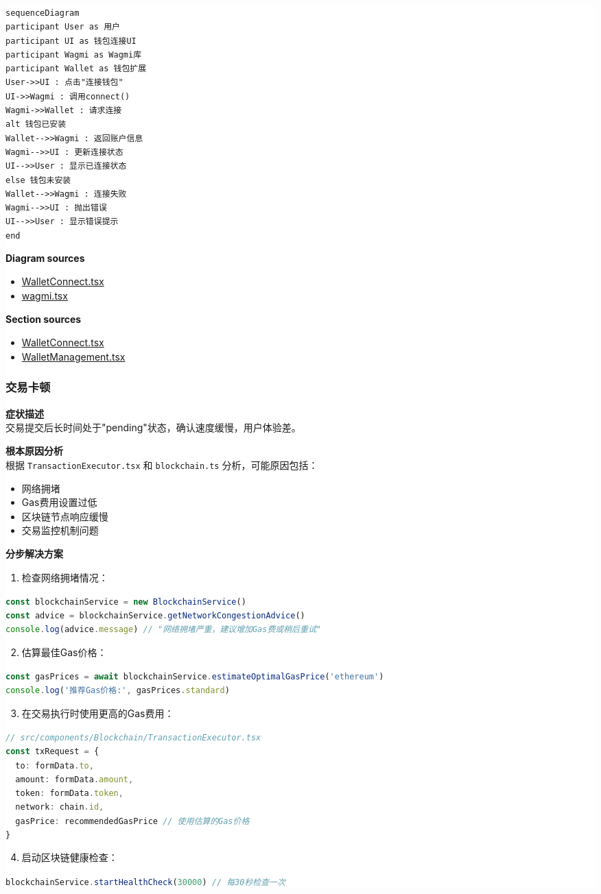```mermaid
sequenceDiagram
participant User as 用户
participant UI as 钱包连接UI
participant Wagmi as Wagmi库
participant Wallet as 钱包扩展
User->>UI : 点击"连接钱包"
UI->>Wagmi : 调用connect()
Wagmi->>Wallet : 请求连接
alt 钱包已安装
Wallet-->>Wagmi : 返回账户信息
Wagmi-->>UI : 更新连接状态
UI-->>User : 显示已连接状态
else 钱包未安装
Wallet-->>Wagmi : 连接失败
Wagmi-->>UI : 抛出错误
UI-->>User : 显示错误提示
end
```

**Diagram sources**
- [WalletConnect.tsx](file://src/components/Wallet/WalletConnect.tsx)
- [wagmi.tsx](file://src/config/wagmi.tsx)

**Section sources**
- [WalletConnect.tsx](file://src/components/Wallet/WalletConnect.tsx)
- [WalletManagement.tsx](file://src/components/Wallet/WalletManagement.tsx)

### 交易卡顿

**症状描述**  
交易提交后长时间处于"pending"状态，确认速度缓慢，用户体验差。

**根本原因分析**  
根据 `TransactionExecutor.tsx` 和 `blockchain.ts` 分析，可能原因包括：
- 网络拥堵
- Gas费用设置过低
- 区块链节点响应缓慢
- 交易监控机制问题

**分步解决方案**  
1. 检查网络拥堵情况：
```typescript
const blockchainService = new BlockchainService()
const advice = blockchainService.getNetworkCongestionAdvice()
console.log(advice.message) // "网络拥堵严重，建议增加Gas费或稍后重试"
```
2. 估算最佳Gas价格：
```typescript
const gasPrices = await blockchainService.estimateOptimalGasPrice('ethereum')
console.log('推荐Gas价格:', gasPrices.standard)
```
3. 在交易执行时使用更高的Gas费用：
```typescript
// src/components/Blockchain/TransactionExecutor.tsx
const txRequest = {
  to: formData.to,
  amount: formData.amount,
  token: formData.token,
  network: chain.id,
  gasPrice: recommendedGasPrice // 使用估算的Gas价格
}
```
4. 启动区块链健康检查：
```typescript
blockchainService.startHealthCheck(30000) // 每30秒检查一次
```
